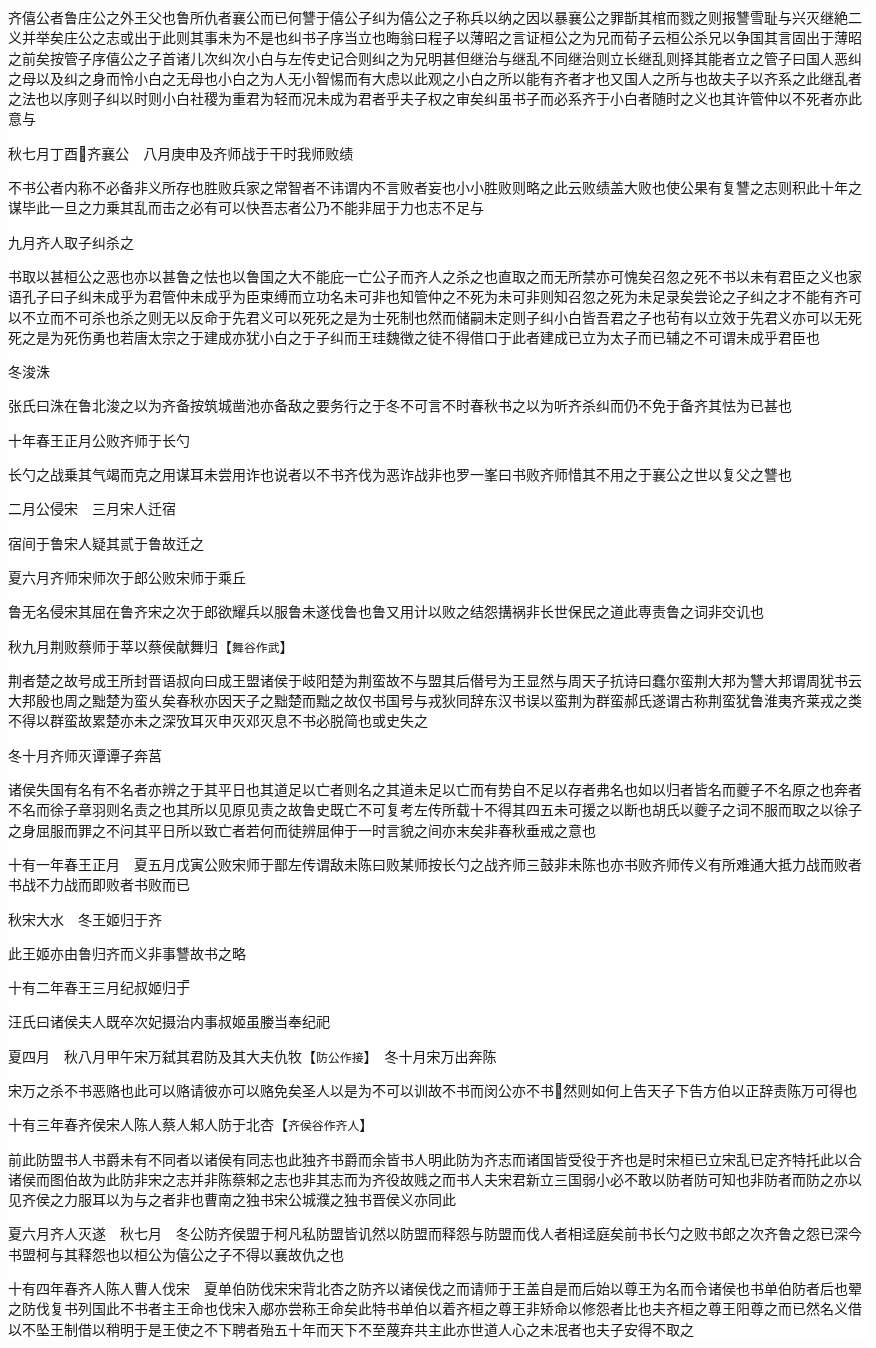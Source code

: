 齐僖公者鲁庄公之外王父也鲁所仇者襄公而已何讐于僖公子纠为僖公之子称兵以纳之因以暴襄公之罪斮其棺而戮之则报讐雪耻与兴灭继絶二义并举矣庄公之志或出于此则其事未为不是也纠书子序当立也晦翁曰程子以薄昭之言证桓公之为兄而荀子云桓公杀兄以争国其言固出于薄昭之前矣按管子序僖公之子首诸儿次纠次小白与左传史记合则纠之为兄明甚但继治与继乱不同继治则立长继乱则择其能者立之管子曰国人恶纠之母以及纠之身而怜小白之无母也小白之为人无小智惕而有大虑以此观之小白之所以能有齐者才也又国人之所与也故夫子以齐系之此继乱者之法也以序则子纠以时则小白社稷为重君为轻而况未成为君者乎夫子权之审矣纠虽书子而必系齐于小白者随时之义也其许管仲以不死者亦此意与  

秋七月丁酉齐襄公　八月庚申及齐师战于干时我师败绩  

不书公者内称不必备非义所存也胜败兵家之常智者不讳谓内不言败者妄也小小胜败则略之此云败绩盖大败也使公果有复讐之志则积此十年之谋毕此一旦之力乗其乱而击之必有可以快吾志者公乃不能非屈于力也志不足与  

九月齐人取子纠杀之  

书取以甚桓公之恶也亦以甚鲁之怯也以鲁国之大不能庇一亡公子而齐人之杀之也直取之而无所禁亦可愧矣召忽之死不书以未有君臣之义也家语孔子曰子纠未成乎为君管仲未成乎为臣束缚而立功名未可非也知管仲之不死为未可非则知召忽之死为未足录矣尝论之子纠之才不能有齐可以不立而不可杀也杀之则无以反命于先君义可以死死之是为士死制也然而储嗣未定则子纠小白皆吾君之子也茍有以立效于先君义亦可以无死死之是为死伤勇也若唐太宗之于建成亦犹小白之于子纠而王珪魏徴之徒不得借口于此者建成已立为太子而已辅之不可谓未成乎君臣也  

冬浚洙  

张氏曰洙在鲁北浚之以为齐备按筑城凿池亦备敌之要务行之于冬不可言不时春秋书之以为听齐杀纠而仍不免于备齐其怯为已甚也  

十年春王正月公败齐师于长勺  

长勺之战乗其气竭而克之用谋耳未尝用诈也说者以不书齐伐为恶诈战非也罗一峯曰书败齐师惜其不用之于襄公之世以复父之讐也  

二月公侵宋　三月宋人迁宿  

宿间于鲁宋人疑其贰于鲁故迁之  

夏六月齐师宋师次于郎公败宋师于乘丘  

鲁无名侵宋其屈在鲁齐宋之次于郎欲耀兵以服鲁未遂伐鲁也鲁又用计以败之结怨搆祸非长世保民之道此専责鲁之词非交讥也  

秋九月荆败蔡师于莘以蔡侯献舞归【`舞谷作武`】  

荆者楚之故号成王所封晋语叔向曰成王盟诸侯于岐阳楚为荆蛮故不与盟其后僣号为王显然与周天子抗诗曰蠢尔蛮荆大邦为讐大邦谓周犹书云大邦殷也周之黜楚为蛮乆矣春秋亦因天子之黜楚而黜之故仅书国号与戎狄同辞东汉书误以蛮荆为群蛮郝氏遂谓古称荆蛮犹鲁淮夷齐莱戎之类不得以群蛮故累楚亦未之深攷耳灭申灭邓灭息不书必脱简也或史失之  

冬十月齐师灭谭谭子奔莒  

诸侯失国有名有不名者亦辨之于其平日也其道足以亡者则名之其道未足以亡而有势自不足以存者弗名也如以归者皆名而夔子不名原之也奔者不名而徐子章羽则名责之也其所以见原见责之故鲁史既亡不可复考左传所载十不得其四五未可援之以断也胡氏以夔子之词不服而取之以徐子之身屈服而罪之不问其平日所以致亡者若何而徒辨屈伸于一时言貌之间亦末矣非春秋垂戒之意也  

十有一年春王正月　夏五月戊寅公败宋师于鄑左传谓敌未陈曰败某师按长勺之战齐师三鼓非未陈也亦书败齐师传义有所难通大抵力战而败者书战不力战而即败者书败而已  

秋宋大水　冬王姬归于齐  

此王姬亦由鲁归齐而义非事讐故书之略  

十有二年春王三月纪叔姬归于  

汪氏曰诸侯夫人既卒次妃摄治内事叔姬虽媵当奉纪祀  

夏四月　秋八月甲午宋万弑其君防及其大夫仇牧【`防公作接`】　冬十月宋万出奔陈  

宋万之杀不书恶赂也此可以赂请彼亦可以赂免矣圣人以是为不可以训故不书而闵公亦不书然则如何上告天子下告方伯以正辞责陈万可得也  

十有三年春齐侯宋人陈人蔡人邾人防于北杏【`齐侯谷作齐人`】  

前此防盟书人书爵未有不同者以诸侯有同志也此独齐书爵而余皆书人明此防为齐志而诸国皆受役于齐也是时宋桓已立宋乱已定齐特托此以合诸侯而图伯故为此防非宋之志并非陈蔡邾之志也非其志而为齐役故贱之而书人夫宋君新立三国弱小必不敢以防者防可知也非防者而防之亦以见齐侯之力服耳以为与之者非也曹南之独书宋公城濮之独书晋侯义亦同此  

夏六月齐人灭遂　秋七月　冬公防齐侯盟于柯凡私防盟皆讥然以防盟而释怨与防盟而伐人者相迳庭矣前书长勺之败书郎之次齐鲁之怨已深今书盟柯与其释怨也以桓公为僖公之子不得以襄故仇之也  

十有四年春齐人陈人曹人伐宋　夏单伯防伐宋宋背北杏之防齐以诸侯伐之而请师于王盖自是而后始以尊王为名而令诸侯也书单伯防者后也翚之防伐复书列国此不书者主王命也伐宋入郕亦尝称王命矣此特书单伯以着齐桓之尊王非矫命以修怨者比也夫齐桓之尊王阳尊之而已然名义借以不坠王制借以稍明于是王使之不下聘者殆五十年而天下不至蔑弃共主此亦世道人心之未冺者也夫子安得不取之  
